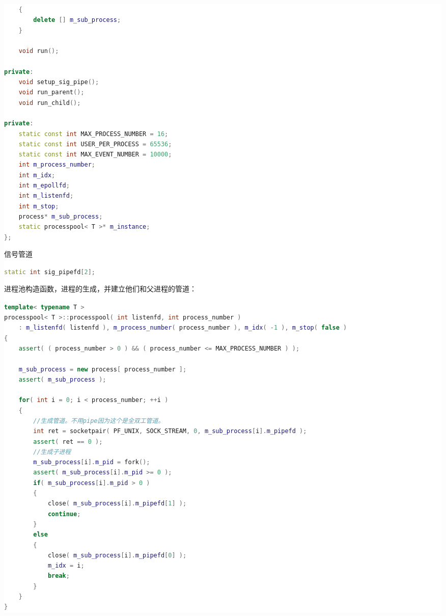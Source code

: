 ```cpp
    {
        delete [] m_sub_process;
    }

    void run();

private:
    void setup_sig_pipe();
    void run_parent();
    void run_child();

private:
    static const int MAX_PROCESS_NUMBER = 16;
    static const int USER_PER_PROCESS = 65536;
    static const int MAX_EVENT_NUMBER = 10000;
    int m_process_number;
    int m_idx;
    int m_epollfd;
    int m_listenfd;
    int m_stop;
    process* m_sub_process;
    static processpool< T >* m_instance;
};
```

信号管道

```cpp
static int sig_pipefd[2];
```

进程池构造函数，进程的生成，并建立他们和父进程的管道：

```cpp
template< typename T >
processpool< T >::processpool( int listenfd, int process_number ) 
    : m_listenfd( listenfd ), m_process_number( process_number ), m_idx( -1 ), m_stop( false )
{
    assert( ( process_number > 0 ) && ( process_number <= MAX_PROCESS_NUMBER ) );

    m_sub_process = new process[ process_number ];
    assert( m_sub_process );

    for( int i = 0; i < process_number; ++i )
    {
        //生成管道。不用pipe因为这个是全双工管道。
        int ret = socketpair( PF_UNIX, SOCK_STREAM, 0, m_sub_process[i].m_pipefd );
        assert( ret == 0 );
        //生成子进程
        m_sub_process[i].m_pid = fork();
        assert( m_sub_process[i].m_pid >= 0 );
        if( m_sub_process[i].m_pid > 0 )
        {
            close( m_sub_process[i].m_pipefd[1] );
            continue;
        }
        else
        {
            close( m_sub_process[i].m_pipefd[0] );
            m_idx = i;
            break;
        }
    }
}
```
